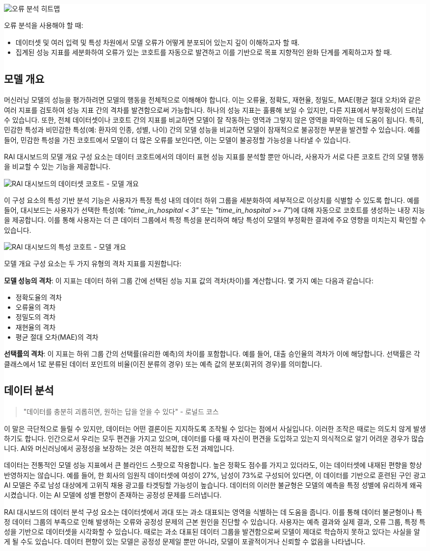 ![오류 분석 히트맵](../../../../translated_images/ea-heatmap.8d27185e28cee3830c85e1b2e9df9d2d5e5c8c940f41678efdb68753f2f7e56c.ko.png)

오류 분석을 사용해야 할 때:

- 데이터셋 및 여러 입력 및 특성 차원에서 모델 오류가 어떻게 분포되어 있는지 깊이 이해하고자 할 때.
- 집계된 성능 지표를 세분화하여 오류가 있는 코호트를 자동으로 발견하고 이를 기반으로 목표 지향적인 완화 단계를 계획하고자 할 때.

## 모델 개요

머신러닝 모델의 성능을 평가하려면 모델의 행동을 전체적으로 이해해야 합니다. 이는 오류율, 정확도, 재현율, 정밀도, MAE(평균 절대 오차)와 같은 여러 지표를 검토하여 성능 지표 간의 격차를 발견함으로써 가능합니다. 하나의 성능 지표는 훌륭해 보일 수 있지만, 다른 지표에서 부정확성이 드러날 수 있습니다. 또한, 전체 데이터셋이나 코호트 간의 지표를 비교하면 모델이 잘 작동하는 영역과 그렇지 않은 영역을 파악하는 데 도움이 됩니다. 특히, 민감한 특성과 비민감한 특성(예: 환자의 인종, 성별, 나이) 간의 모델 성능을 비교하면 모델이 잠재적으로 불공정한 부분을 발견할 수 있습니다. 예를 들어, 민감한 특성을 가진 코호트에서 모델이 더 많은 오류를 보인다면, 이는 모델이 불공정할 가능성을 나타낼 수 있습니다.

RAI 대시보드의 모델 개요 구성 요소는 데이터 코호트에서의 데이터 표현 성능 지표를 분석할 뿐만 아니라, 사용자가 서로 다른 코호트 간의 모델 행동을 비교할 수 있는 기능을 제공합니다.

![RAI 대시보드의 데이터셋 코호트 - 모델 개요](../../../../translated_images/model-overview-dataset-cohorts.dfa463fb527a35a0afc01b7b012fc87bf2cad756763f3652bbd810cac5d6cf33.ko.png)

이 구성 요소의 특성 기반 분석 기능은 사용자가 특정 특성 내의 데이터 하위 그룹을 세분화하여 세부적으로 이상치를 식별할 수 있도록 합니다. 예를 들어, 대시보드는 사용자가 선택한 특성(예: *"time_in_hospital < 3"* 또는 *"time_in_hospital >= 7"*)에 대해 자동으로 코호트를 생성하는 내장 지능을 제공합니다. 이를 통해 사용자는 더 큰 데이터 그룹에서 특정 특성을 분리하여 해당 특성이 모델의 부정확한 결과에 주요 영향을 미치는지 확인할 수 있습니다.

![RAI 대시보드의 특성 코호트 - 모델 개요](../../../../translated_images/model-overview-feature-cohorts.c5104d575ffd0c80b7ad8ede7703fab6166bfc6f9125dd395dcc4ace2f522f70.ko.png)

모델 개요 구성 요소는 두 가지 유형의 격차 지표를 지원합니다:

**모델 성능의 격차**: 이 지표는 데이터 하위 그룹 간에 선택된 성능 지표 값의 격차(차이)를 계산합니다. 몇 가지 예는 다음과 같습니다:

- 정확도율의 격차
- 오류율의 격차
- 정밀도의 격차
- 재현율의 격차
- 평균 절대 오차(MAE)의 격차

**선택률의 격차**: 이 지표는 하위 그룹 간의 선택률(유리한 예측)의 차이를 포함합니다. 예를 들어, 대출 승인율의 격차가 이에 해당합니다. 선택률은 각 클래스에서 1로 분류된 데이터 포인트의 비율(이진 분류의 경우) 또는 예측 값의 분포(회귀의 경우)를 의미합니다.

## 데이터 분석

> "데이터를 충분히 괴롭히면, 원하는 답을 얻을 수 있다" - 로널드 코스

이 말은 극단적으로 들릴 수 있지만, 데이터는 어떤 결론이든 지지하도록 조작될 수 있다는 점에서 사실입니다. 이러한 조작은 때로는 의도치 않게 발생하기도 합니다. 인간으로서 우리는 모두 편견을 가지고 있으며, 데이터를 다룰 때 자신이 편견을 도입하고 있는지 의식적으로 알기 어려운 경우가 많습니다. AI와 머신러닝에서 공정성을 보장하는 것은 여전히 복잡한 도전 과제입니다.

데이터는 전통적인 모델 성능 지표에서 큰 블라인드 스팟으로 작용합니다. 높은 정확도 점수를 가지고 있더라도, 이는 데이터셋에 내재된 편향을 항상 반영하지는 않습니다. 예를 들어, 한 회사의 임원직 데이터셋에 여성이 27%, 남성이 73%로 구성되어 있다면, 이 데이터를 기반으로 훈련된 구인 광고 AI 모델은 주로 남성 대상에게 고위직 채용 광고를 타겟팅할 가능성이 높습니다. 데이터의 이러한 불균형은 모델의 예측을 특정 성별에 유리하게 왜곡시켰습니다. 이는 AI 모델에 성별 편향이 존재하는 공정성 문제를 드러냅니다.

RAI 대시보드의 데이터 분석 구성 요소는 데이터셋에서 과대 또는 과소 대표되는 영역을 식별하는 데 도움을 줍니다. 이를 통해 데이터 불균형이나 특정 데이터 그룹의 부족으로 인해 발생하는 오류와 공정성 문제의 근본 원인을 진단할 수 있습니다. 사용자는 예측 결과와 실제 결과, 오류 그룹, 특정 특성을 기반으로 데이터셋을 시각화할 수 있습니다. 때로는 과소 대표된 데이터 그룹을 발견함으로써 모델이 제대로 학습하지 못하고 있다는 사실을 알게 될 수도 있습니다. 데이터 편향이 있는 모델은 공정성 문제일 뿐만 아니라, 모델이 포괄적이거나 신뢰할 수 없음을 나타냅니다.
